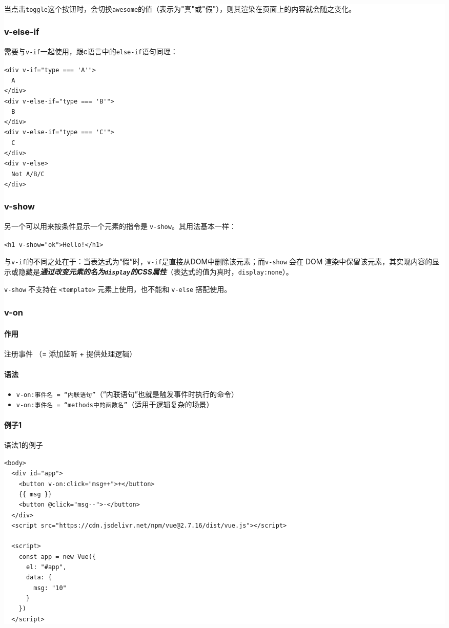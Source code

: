 当点击`toggle`这个按钮时，会切换`awesome`的值（表示为"真"或"假"），则其渲染在页面上的内容就会随之变化。


### v-else-if

需要与`v-if`一起使用，跟c语言中的`else-if`语句同理：

```
<div v-if="type === 'A'">
  A
</div>
<div v-else-if="type === 'B'">
  B
</div>
<div v-else-if="type === 'C'">
  C
</div>
<div v-else>
  Not A/B/C
</div>
```



### v-show

另一个可以用来按条件显示一个元素的指令是 `v-show`。其用法基本一样：

```
<h1 v-show="ok">Hello!</h1>
```

与`v-if`的不同之处在于：当表达式为“假”时，`v-if`是直接从DOM中删除该元素；而`v-show` 会在 DOM 渲染中保留该元素，其实现内容的显示或隐藏是***通过改变元素的名为`display`的CSS属性***（表达式的值为真时，`display:none`）。

`v-show` 不支持在 `<template>` 元素上使用，也不能和 `v-else` 搭配使用。



### v-on

#### 作用

注册事件 （= 添加监听 + 提供处理逻辑）

#### 语法

- `v-on:事件名 = “内联语句”`（“内联语句”也就是触发事件时执行的命令）
- `v-on:事件名 = “methods中的函数名”`（适用于逻辑复杂的场景）

#### 例子1

语法1的例子

```
<body>
  <div id="app">
    <button v-on:click="msg++">+</button>
    {{ msg }}
    <button @click="msg--">-</button>
  </div>
  <script src="https://cdn.jsdelivr.net/npm/vue@2.7.16/dist/vue.js"></script>

  <script>
    const app = new Vue({
      el: "#app",
      data: {
        msg: "10"
      }
    })
  </script>
```